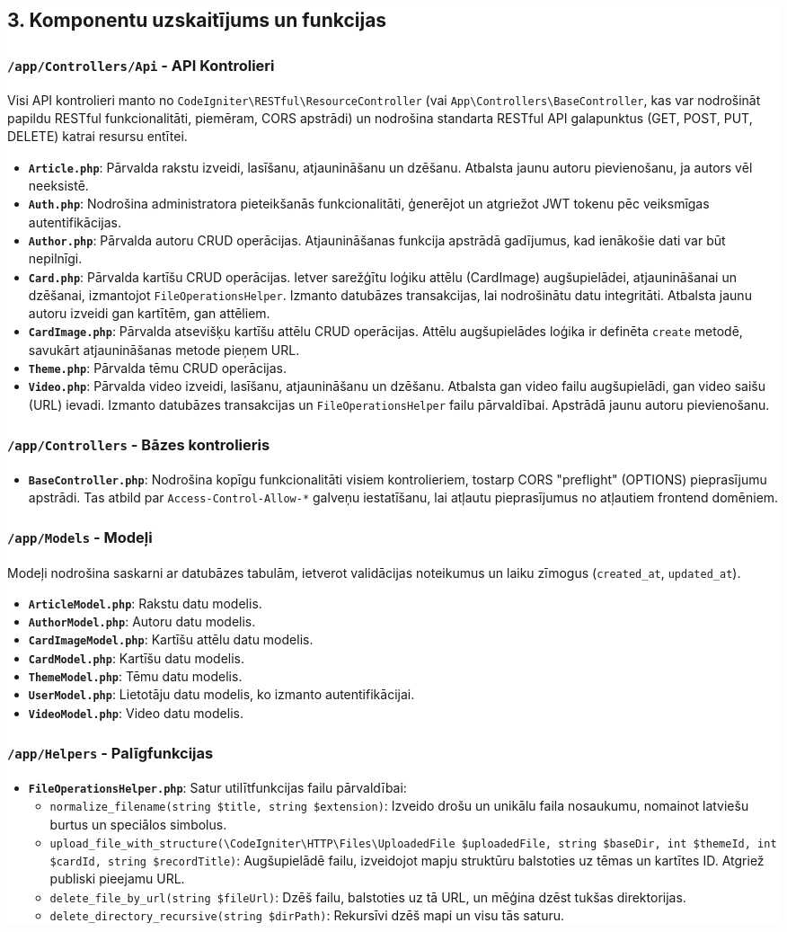 ## 3. Komponentu uzskaitījums un funkcijas

### `/app/Controllers/Api` - API Kontrolieri

Visi API kontrolieri manto no `CodeIgniter\RESTful\ResourceController` (vai `App\Controllers\BaseController`, kas var nodrošināt papildu RESTful funkcionalitāti, piemēram, CORS apstrādi) un nodrošina standarta RESTful API galapunktus (GET, POST, PUT, DELETE) katrai resursu entītei.

* **`Article.php`**: Pārvalda rakstu izveidi, lasīšanu, atjaunināšanu un dzēšanu. Atbalsta jaunu autoru pievienošanu, ja autors vēl neeksistē.
* **`Auth.php`**: Nodrošina administratora pieteikšanās funkcionalitāti, ģenerējot un atgriežot JWT tokenu pēc veiksmīgas autentifikācijas.
* **`Author.php`**: Pārvalda autoru CRUD operācijas. Atjaunināšanas funkcija apstrādā gadījumus, kad ienākošie dati var būt nepilnīgi.
* **`Card.php`**: Pārvalda kartīšu CRUD operācijas. Ietver sarežģītu loģiku attēlu (CardImage) augšupielādei, atjaunināšanai un dzēšanai, izmantojot `FileOperationsHelper`. Izmanto datubāzes transakcijas, lai nodrošinātu datu integritāti. Atbalsta jaunu autoru izveidi gan kartītēm, gan attēliem.
* **`CardImage.php`**: Pārvalda atsevišķu kartīšu attēlu CRUD operācijas. Attēlu augšupielādes loģika ir definēta `create` metodē, savukārt atjaunināšanas metode pieņem URL.
* **`Theme.php`**: Pārvalda tēmu CRUD operācijas.
* **`Video.php`**: Pārvalda video izveidi, lasīšanu, atjaunināšanu un dzēšanu. Atbalsta gan video failu augšupielādi, gan video saišu (URL) ievadi. Izmanto datubāzes transakcijas un `FileOperationsHelper` failu pārvaldībai. Apstrādā jaunu autoru pievienošanu.

### `/app/Controllers` - Bāzes kontrolieris

* **`BaseController.php`**: Nodrošina kopīgu funkcionalitāti visiem kontrolieriem, tostarp CORS "preflight" (OPTIONS) pieprasījumu apstrādi. Tas atbild par `Access-Control-Allow-*` galveņu iestatīšanu, lai atļautu pieprasījumus no atļautiem frontend domēniem.

### `/app/Models` - Modeļi

Modeļi nodrošina saskarni ar datubāzes tabulām, ietverot validācijas noteikumus un laiku zīmogus (`created_at`, `updated_at`).

* **`ArticleModel.php`**: Rakstu datu modelis.
* **`AuthorModel.php`**: Autoru datu modelis.
* **`CardImageModel.php`**: Kartīšu attēlu datu modelis.
* **`CardModel.php`**: Kartīšu datu modelis.
* **`ThemeModel.php`**: Tēmu datu modelis.
* **`UserModel.php`**: Lietotāju datu modelis, ko izmanto autentifikācijai.
* **`VideoModel.php`**: Video datu modelis.

### `/app/Helpers` - Palīgfunkcijas

* **`FileOperationsHelper.php`**: Satur utilītfunkcijas failu pārvaldībai:
    * `normalize_filename(string $title, string $extension)`: Izveido drošu un unikālu faila nosaukumu, nomainot latviešu burtus un speciālos simbolus.
    * `upload_file_with_structure(\CodeIgniter\HTTP\Files\UploadedFile $uploadedFile, string $baseDir, int $themeId, int $cardId, string $recordTitle)`: Augšupielādē failu, izveidojot mapju struktūru balstoties uz tēmas un kartītes ID. Atgriež publiski pieejamu URL.
    * `delete_file_by_url(string $fileUrl)`: Dzēš failu, balstoties uz tā URL, un mēģina dzēst tukšas direktorijas.
    * `delete_directory_recursive(string $dirPath)`: Rekursīvi dzēš mapi un visu tās saturu.
